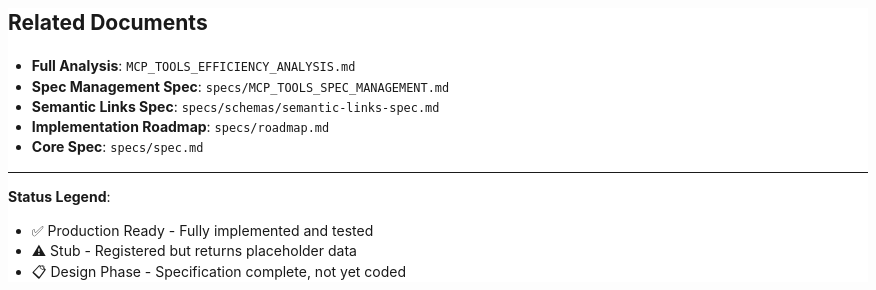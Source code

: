 
## Related Documents

- **Full Analysis**: `MCP_TOOLS_EFFICIENCY_ANALYSIS.md`
- **Spec Management Spec**: `specs/MCP_TOOLS_SPEC_MANAGEMENT.md`
- **Semantic Links Spec**: `specs/schemas/semantic-links-spec.md`
- **Implementation Roadmap**: `specs/roadmap.md`
- **Core Spec**: `specs/spec.md`

---

**Status Legend**:
- ✅ Production Ready - Fully implemented and tested
- ⚠️ Stub - Registered but returns placeholder data
- 📋 Design Phase - Specification complete, not yet coded
